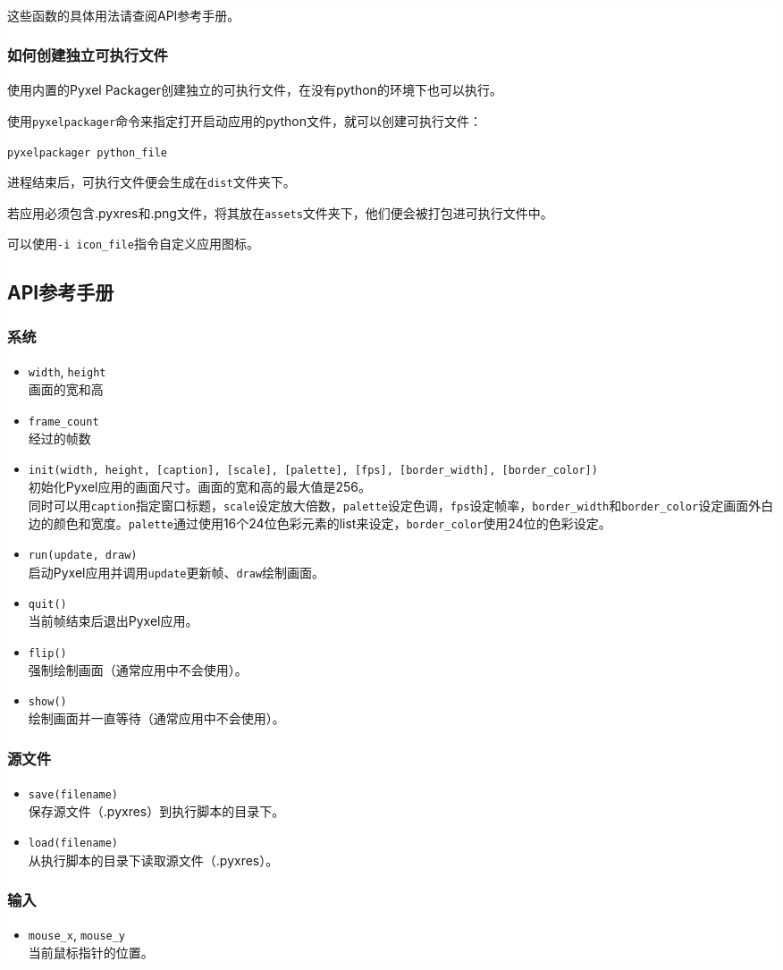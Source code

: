 这些函数的具体用法请查阅API参考手册。

### 如何创建独立可执行文件

使用内置的Pyxel  Packager创建独立的可执行文件，在没有python的环境下也可以执行。

使用`pyxelpackager`命令来指定打开启动应用的python文件，就可以创建可执行文件：

```sh
pyxelpackager python_file
```

进程结束后，可执行文件便会生成在`dist`文件夹下。

若应用必须包含.pyxres和.png文件，将其放在`assets`文件夹下，他们便会被打包进可执行文件中。

可以使用``-i icon_file``指令自定义应用图标。

## API参考手册

### 系统

- `width`, `height`<br>
画面的宽和高

- `frame_count`<br>
经过的帧数

- `init(width, height, [caption], [scale], [palette], [fps], [border_width], [border_color])`<br>
初始化Pyxel应用的画面尺寸。画面的宽和高的最大值是256。<br>
同时可以用`caption`指定窗口标题，`scale`设定放大倍数，`palette`设定色调，`fps`设定帧率，`border_width`和`border_color`设定画面外白边的颜色和宽度。`palette`通过使用16个24位色彩元素的list来设定，`border_color`使用24位的色彩设定。

- `run(update, draw)`<br>
启动Pyxel应用并调用`update`更新帧、`draw`绘制画面。

- `quit()`<br>
当前帧结束后退出Pyxel应用。

- `flip()`<br>
强制绘制画面（通常应用中不会使用）。

- `show()`<br>
绘制画面并一直等待（通常应用中不会使用）。

### 源文件

- `save(filename)`<br>
保存源文件（.pyxres）到执行脚本的目录下。

- `load(filename)`<br>
从执行脚本的目录下读取源文件（.pyxres）。

### 输入
- `mouse_x`, `mouse_y`<br>
当前鼠标指针的位置。
